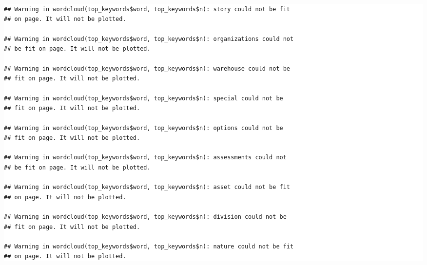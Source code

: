     ## Warning in wordcloud(top_keywords$word, top_keywords$n): story could not be fit
    ## on page. It will not be plotted.

    ## Warning in wordcloud(top_keywords$word, top_keywords$n): organizations could not
    ## be fit on page. It will not be plotted.

    ## Warning in wordcloud(top_keywords$word, top_keywords$n): warehouse could not be
    ## fit on page. It will not be plotted.

    ## Warning in wordcloud(top_keywords$word, top_keywords$n): special could not be
    ## fit on page. It will not be plotted.

    ## Warning in wordcloud(top_keywords$word, top_keywords$n): options could not be
    ## fit on page. It will not be plotted.

    ## Warning in wordcloud(top_keywords$word, top_keywords$n): assessments could not
    ## be fit on page. It will not be plotted.

    ## Warning in wordcloud(top_keywords$word, top_keywords$n): asset could not be fit
    ## on page. It will not be plotted.

    ## Warning in wordcloud(top_keywords$word, top_keywords$n): division could not be
    ## fit on page. It will not be plotted.

    ## Warning in wordcloud(top_keywords$word, top_keywords$n): nature could not be fit
    ## on page. It will not be plotted.
